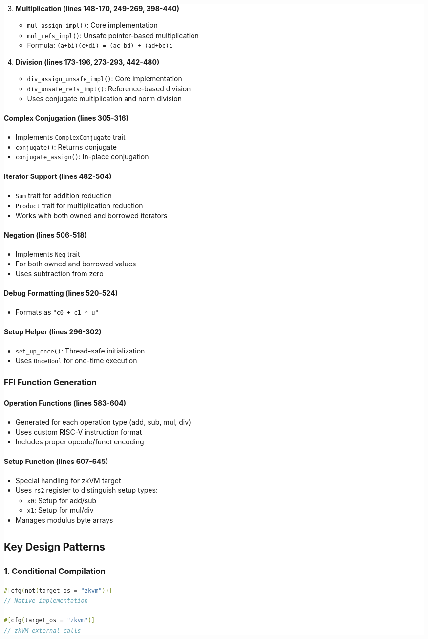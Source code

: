 3. **Multiplication (lines 148-170, 249-269, 398-440)**
   - `mul_assign_impl()`: Core implementation
   - `mul_refs_impl()`: Unsafe pointer-based multiplication
   - Formula: `(a+bi)(c+di) = (ac-bd) + (ad+bc)i`

4. **Division (lines 173-196, 273-293, 442-480)**
   - `div_assign_unsafe_impl()`: Core implementation
   - `div_unsafe_refs_impl()`: Reference-based division
   - Uses conjugate multiplication and norm division

#### Complex Conjugation (lines 305-316)
- Implements `ComplexConjugate` trait
- `conjugate()`: Returns conjugate
- `conjugate_assign()`: In-place conjugation

#### Iterator Support (lines 482-504)
- `Sum` trait for addition reduction
- `Product` trait for multiplication reduction
- Works with both owned and borrowed iterators

#### Negation (lines 506-518)
- Implements `Neg` trait
- For both owned and borrowed values
- Uses subtraction from zero

#### Debug Formatting (lines 520-524)
- Formats as `"c0 + c1 * u"`

#### Setup Helper (lines 296-302)
- `set_up_once()`: Thread-safe initialization
- Uses `OnceBool` for one-time execution

### FFI Function Generation

#### Operation Functions (lines 583-604)
- Generated for each operation type (add, sub, mul, div)
- Uses custom RISC-V instruction format
- Includes proper opcode/funct encoding

#### Setup Function (lines 607-645)
- Special handling for zkVM target
- Uses `rs2` register to distinguish setup types:
  - `x0`: Setup for add/sub
  - `x1`: Setup for mul/div
- Manages modulus byte arrays

## Key Design Patterns

### 1. Conditional Compilation
```rust
#[cfg(not(target_os = "zkvm"))]
// Native implementation

#[cfg(target_os = "zkvm")]
// zkVM external calls
```
